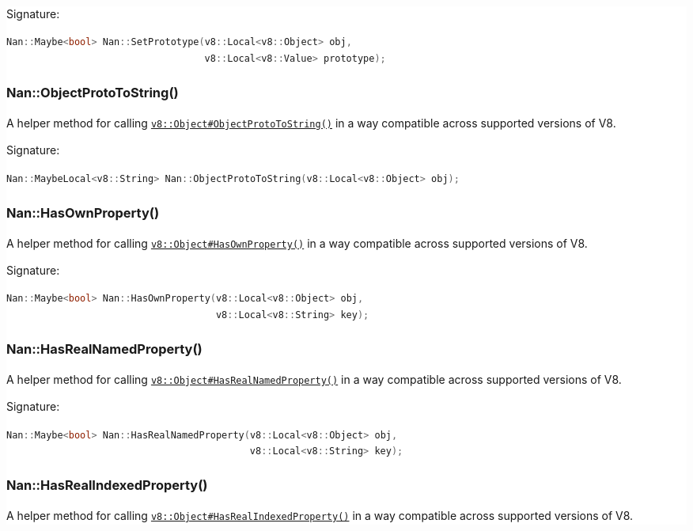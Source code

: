 Signature:

```c++
Nan::Maybe<bool> Nan::SetPrototype(v8::Local<v8::Object> obj,
                                   v8::Local<v8::Value> prototype);
```


<a name="api_nan_object_proto_to_string"></a>
### Nan::ObjectProtoToString()

A helper method for calling [`v8::Object#ObjectProtoToString()`](https://v8docs.nodesource.com/node-8.16/db/d85/classv8_1_1_object.html#ab7a92b4dcf822bef72f6c0ac6fea1f0b) in a way compatible across supported versions of V8.

Signature:

```c++
Nan::MaybeLocal<v8::String> Nan::ObjectProtoToString(v8::Local<v8::Object> obj);
```


<a name="api_nan_has_own_property"></a>
### Nan::HasOwnProperty()

A helper method for calling [`v8::Object#HasOwnProperty()`](https://v8docs.nodesource.com/node-8.16/db/d85/classv8_1_1_object.html#ab7b7245442ca6de1e1c145ea3fd653ff) in a way compatible across supported versions of V8.

Signature:

```c++
Nan::Maybe<bool> Nan::HasOwnProperty(v8::Local<v8::Object> obj,
                                     v8::Local<v8::String> key);
```


<a name="api_nan_has_real_named_property"></a>
### Nan::HasRealNamedProperty()

A helper method for calling [`v8::Object#HasRealNamedProperty()`](https://v8docs.nodesource.com/node-8.16/db/d85/classv8_1_1_object.html#ad8b80a59c9eb3c1e6c3cd6c84571f767) in a way compatible across supported versions of V8.

Signature:

```c++
Nan::Maybe<bool> Nan::HasRealNamedProperty(v8::Local<v8::Object> obj,
                                           v8::Local<v8::String> key);
```


<a name="api_nan_has_real_indexed_property"></a>
### Nan::HasRealIndexedProperty()

A helper method for calling [`v8::Object#HasRealIndexedProperty()`](https://v8docs.nodesource.com/node-8.16/db/d85/classv8_1_1_object.html#af94fc1135a5e74a2193fb72c3a1b9855) in a way compatible across supported versions of V8.
